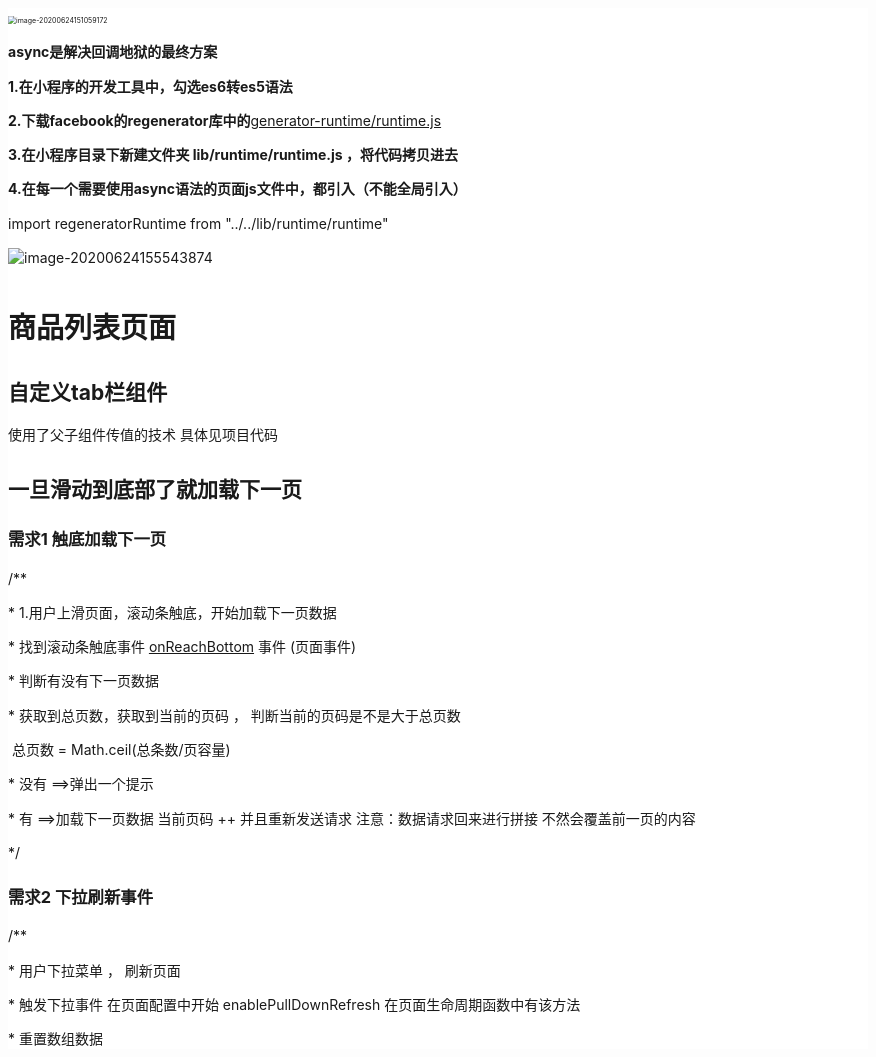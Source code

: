 <img src="C:\Users\user\AppData\Roaming\Typora\typora-user-images\image-20200624151059172.png" alt="image-20200624151059172" style="zoom: 50%;" />

**async是解决回调地狱的最终方案**

**1.在⼩程序的开发⼯具中，勾选es6转es5语法**

**2.下载facebook的regenerator库中的**[generator-runtime/runtime.js](https://github.com/facebook/regenerator/blob/5703a79746fffc152600fdcef46ba9230671025a/packages/regenerator-runtime/runtime.js)

**3.在⼩程序⽬录下新建⽂件夹 lib/runtime/runtime.js ，将代码拷⻉进去** 

**4.在每⼀个需要使⽤async语法的⻚⾯js⽂件中，都引⼊（不能全局引⼊）**

import regeneratorRuntime from "../../lib/runtime/runtime"

![image-20200624155543874](C:\Users\user\AppData\Roaming\Typora\typora-user-images\image-20200624155543874.png)

# 商品列表页面

## 自定义tab栏组件

使用了父子组件传值的技术 具体见项目代码

## 一旦滑动到底部了就加载下一页

### 需求1 触底加载下一页

/**

 \* 1.用户上滑页面，滚动条触底，开始加载下一页数据

 \*  找到滚动条触底事件 [onReachBottom](https://developers.weixin.qq.com/miniprogram/dev/reference/api/Page.html#onReachBottom) 事件 (页面事件)

 \*  判断有没有下一页数据

 \*    获取到总页数，获取到当前的页码 ， 判断当前的页码是不是大于总页数

​         总页数 = Math.ceil(总条数/页容量)

 \*  没有 ==>弹出一个提示

 \*  有 ==>加载下一页数据  当前页码 ++ 并且重新发送请求 注意：数据请求回来进行拼接 不然会覆盖前一页的内容

 */



### 需求2 下拉刷新事件

/**

 \* 用户下拉菜单 ， 刷新页面

 \*   触发下拉事件  在页面配置中开始 enablePullDownRefresh 在页面生命周期函数中有该方法

 \*   重置数组数据 
